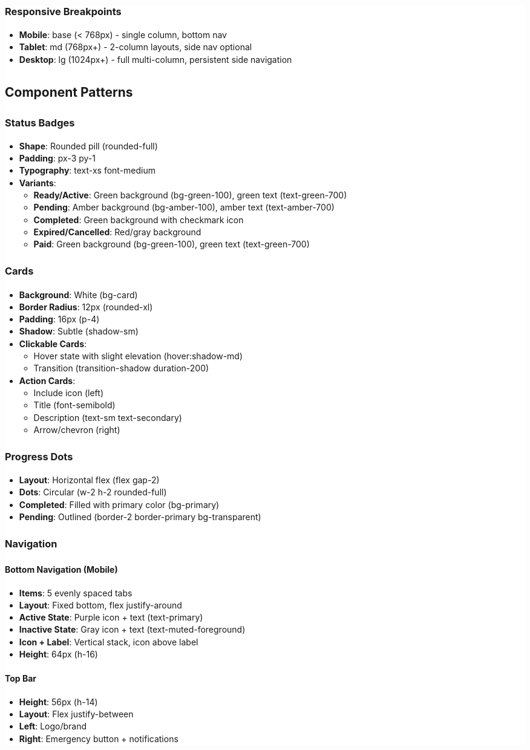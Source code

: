 ### Responsive Breakpoints
- **Mobile**: base (< 768px) - single column, bottom nav
- **Tablet**: md (768px+) - 2-column layouts, side nav optional
- **Desktop**: lg (1024px+) - full multi-column, persistent side navigation

## Component Patterns

### Status Badges
- **Shape**: Rounded pill (rounded-full)
- **Padding**: px-3 py-1
- **Typography**: text-xs font-medium
- **Variants**:
  - **Ready/Active**: Green background (bg-green-100), green text (text-green-700)
  - **Pending**: Amber background (bg-amber-100), amber text (text-amber-700)
  - **Completed**: Green background with checkmark icon
  - **Expired/Cancelled**: Red/gray background
  - **Paid**: Green background (bg-green-100), green text (text-green-700)

### Cards
- **Background**: White (bg-card)
- **Border Radius**: 12px (rounded-xl)
- **Padding**: 16px (p-4)
- **Shadow**: Subtle (shadow-sm)
- **Clickable Cards**: 
  - Hover state with slight elevation (hover:shadow-md)
  - Transition (transition-shadow duration-200)
- **Action Cards**:
  - Include icon (left)
  - Title (font-semibold)
  - Description (text-sm text-secondary)
  - Arrow/chevron (right)

### Progress Dots
- **Layout**: Horizontal flex (flex gap-2)
- **Dots**: Circular (w-2 h-2 rounded-full)
- **Completed**: Filled with primary color (bg-primary)
- **Pending**: Outlined (border-2 border-primary bg-transparent)

### Navigation

#### Bottom Navigation (Mobile)
- **Items**: 5 evenly spaced tabs
- **Layout**: Fixed bottom, flex justify-around
- **Active State**: Purple icon + text (text-primary)
- **Inactive State**: Gray icon + text (text-muted-foreground)
- **Icon + Label**: Vertical stack, icon above label
- **Height**: 64px (h-16)

#### Top Bar
- **Height**: 56px (h-14)
- **Layout**: Flex justify-between
- **Left**: Logo/brand
- **Right**: Emergency button + notifications
